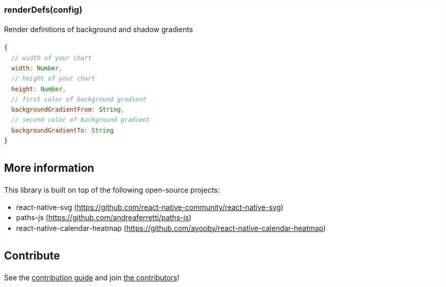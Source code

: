 ### renderDefs(config)
Render definitions of background and shadow gradients
```js
{
  // width of your chart
  width: Number,
  // height of your chart
  height: Number,
  // first color of background gradient
  backgroundGradientFrom: String,
  // second color of background gradient
  backgroundGradientTo: String
}
```

## More information
This library is built on top of the following open-source projects:
* react-native-svg (https://github.com/react-native-community/react-native-svg)
* paths-js  (https://github.com/andreaferretti/paths-js)
* react-native-calendar-heatmap (https://github.com/ayooby/react-native-calendar-heatmap)

## Contribute
See the [contribution guide](contributing.md) and join [the contributors](https://github.com/indiespirit/react-native-chart-kit/graphs/contributors)!
